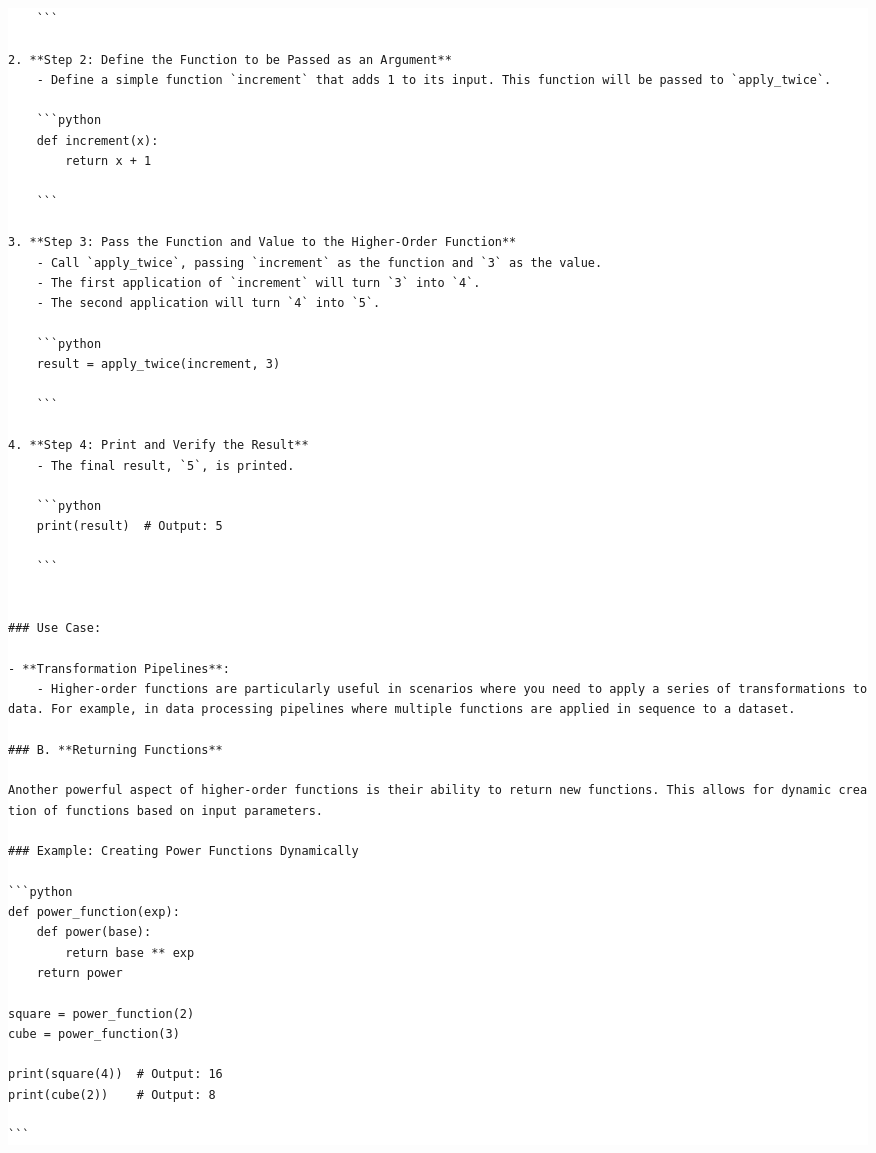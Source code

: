         ```
        
    2. **Step 2: Define the Function to be Passed as an Argument**
        - Define a simple function `increment` that adds 1 to its input. This function will be passed to `apply_twice`.
        
        ```python
        def increment(x):
            return x + 1
        
        ```
        
    3. **Step 3: Pass the Function and Value to the Higher-Order Function**
        - Call `apply_twice`, passing `increment` as the function and `3` as the value.
        - The first application of `increment` will turn `3` into `4`.
        - The second application will turn `4` into `5`.
        
        ```python
        result = apply_twice(increment, 3)
        
        ```
        
    4. **Step 4: Print and Verify the Result**
        - The final result, `5`, is printed.
        
        ```python
        print(result)  # Output: 5
        
        ```
        
    
    ### Use Case:
    
    - **Transformation Pipelines**:
        - Higher-order functions are particularly useful in scenarios where you need to apply a series of transformations to data. For example, in data processing pipelines where multiple functions are applied in sequence to a dataset.
    
    ### B. **Returning Functions**
    
    Another powerful aspect of higher-order functions is their ability to return new functions. This allows for dynamic creation of functions based on input parameters.
    
    ### Example: Creating Power Functions Dynamically
    
    ```python
    def power_function(exp):
        def power(base):
            return base ** exp
        return power
    
    square = power_function(2)
    cube = power_function(3)
    
    print(square(4))  # Output: 16
    print(cube(2))    # Output: 8
    
    ```
    
